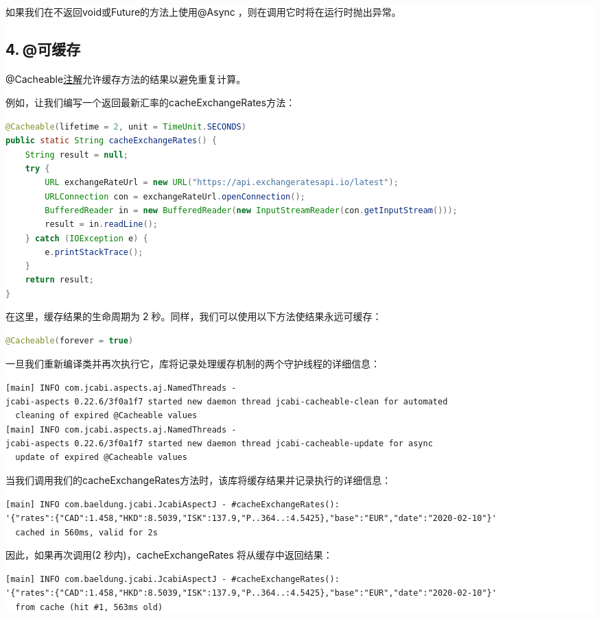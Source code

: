 如果我们在不返回void或Future的方法上使用@Async ，则在调用它时将在运行时抛出异常。

## 4. @可缓存

@Cacheable[注解](https://aspects.jcabi.com/apidocs-0.22.6/com/jcabi/aspects/Cacheable.html)允许缓存方法的结果以避免重复计算。

例如，让我们编写一个返回最新汇率的cacheExchangeRates方法：

```java
@Cacheable(lifetime = 2, unit = TimeUnit.SECONDS)
public static String cacheExchangeRates() {
    String result = null;
    try {
        URL exchangeRateUrl = new URL("https://api.exchangeratesapi.io/latest");
        URLConnection con = exchangeRateUrl.openConnection();
        BufferedReader in = new BufferedReader(new InputStreamReader(con.getInputStream()));
        result = in.readLine();
    } catch (IOException e) {
        e.printStackTrace();
    }
    return result;
}
```

在这里，缓存结果的生命周期为 2 秒。同样，我们可以使用以下方法使结果永远可缓存：

```java
@Cacheable(forever = true)
```

一旦我们重新编译类并再次执行它，库将记录处理缓存机制的两个守护线程的详细信息：

```shell
[main] INFO com.jcabi.aspects.aj.NamedThreads - 
jcabi-aspects 0.22.6/3f0a1f7 started new daemon thread jcabi-cacheable-clean for automated 
  cleaning of expired @Cacheable values
[main] INFO com.jcabi.aspects.aj.NamedThreads - 
jcabi-aspects 0.22.6/3f0a1f7 started new daemon thread jcabi-cacheable-update for async 
  update of expired @Cacheable values
```

当我们调用我们的cacheExchangeRates方法时，该库将缓存结果并记录执行的详细信息：

```shell
[main] INFO com.baeldung.jcabi.JcabiAspectJ - #cacheExchangeRates(): 
'{"rates":{"CAD":1.458,"HKD":8.5039,"ISK":137.9,"P..364..:4.5425},"base":"EUR","date":"2020-02-10"}'
  cached in 560ms, valid for 2s
```

因此，如果再次调用(2 秒内)，cacheExchangeRates 将从缓存中返回结果：

```shell
[main] INFO com.baeldung.jcabi.JcabiAspectJ - #cacheExchangeRates(): 
'{"rates":{"CAD":1.458,"HKD":8.5039,"ISK":137.9,"P..364..:4.5425},"base":"EUR","date":"2020-02-10"}'
  from cache (hit #1, 563ms old)
```
